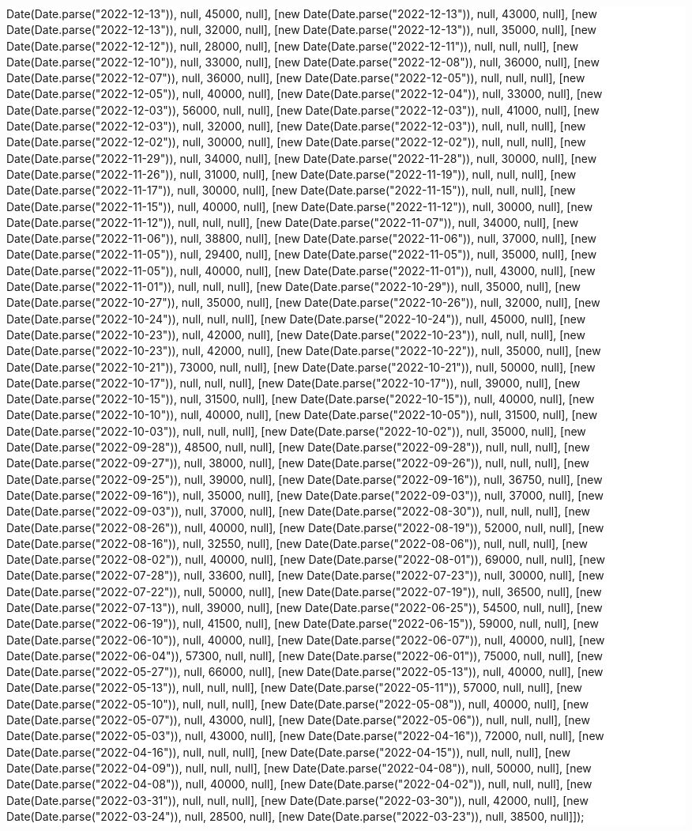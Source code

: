 Date(Date.parse("2022-12-13")), null, 45000, null], [new Date(Date.parse("2022-12-13")), null, 43000, null], [new Date(Date.parse("2022-12-13")), null, 32000, null], [new Date(Date.parse("2022-12-13")), null, 35000, null], [new Date(Date.parse("2022-12-12")), null, 28000, null], [new Date(Date.parse("2022-12-11")), null, null, null], [new Date(Date.parse("2022-12-10")), null, 33000, null], [new Date(Date.parse("2022-12-08")), null, 36000, null], [new Date(Date.parse("2022-12-07")), null, 36000, null], [new Date(Date.parse("2022-12-05")), null, null, null], [new Date(Date.parse("2022-12-05")), null, 40000, null], [new Date(Date.parse("2022-12-04")), null, 33000, null], [new Date(Date.parse("2022-12-03")), 56000, null, null], [new Date(Date.parse("2022-12-03")), null, 41000, null], [new Date(Date.parse("2022-12-03")), null, 32000, null], [new Date(Date.parse("2022-12-03")), null, null, null], [new Date(Date.parse("2022-12-02")), null, 30000, null], [new Date(Date.parse("2022-12-02")), null, null, null], [new Date(Date.parse("2022-11-29")), null, 34000, null], [new Date(Date.parse("2022-11-28")), null, 30000, null], [new Date(Date.parse("2022-11-26")), null, 31000, null], [new Date(Date.parse("2022-11-19")), null, null, null], [new Date(Date.parse("2022-11-17")), null, 30000, null], [new Date(Date.parse("2022-11-15")), null, null, null], [new Date(Date.parse("2022-11-15")), null, 40000, null], [new Date(Date.parse("2022-11-12")), null, 30000, null], [new Date(Date.parse("2022-11-12")), null, null, null], [new Date(Date.parse("2022-11-07")), null, 34000, null], [new Date(Date.parse("2022-11-06")), null, 38800, null], [new Date(Date.parse("2022-11-06")), null, 37000, null], [new Date(Date.parse("2022-11-05")), null, 29400, null], [new Date(Date.parse("2022-11-05")), null, 35000, null], [new Date(Date.parse("2022-11-05")), null, 40000, null], [new Date(Date.parse("2022-11-01")), null, 43000, null], [new Date(Date.parse("2022-11-01")), null, null, null], [new Date(Date.parse("2022-10-29")), null, 35000, null], [new Date(Date.parse("2022-10-27")), null, 35000, null], [new Date(Date.parse("2022-10-26")), null, 32000, null], [new Date(Date.parse("2022-10-24")), null, null, null], [new Date(Date.parse("2022-10-24")), null, 45000, null], [new Date(Date.parse("2022-10-23")), null, 42000, null], [new Date(Date.parse("2022-10-23")), null, null, null], [new Date(Date.parse("2022-10-23")), null, 42000, null], [new Date(Date.parse("2022-10-22")), null, 35000, null], [new Date(Date.parse("2022-10-21")), 73000, null, null], [new Date(Date.parse("2022-10-21")), null, 50000, null], [new Date(Date.parse("2022-10-17")), null, null, null], [new Date(Date.parse("2022-10-17")), null, 39000, null], [new Date(Date.parse("2022-10-15")), null, 31500, null], [new Date(Date.parse("2022-10-15")), null, 40000, null], [new Date(Date.parse("2022-10-10")), null, 40000, null], [new Date(Date.parse("2022-10-05")), null, 31500, null], [new Date(Date.parse("2022-10-03")), null, null, null], [new Date(Date.parse("2022-10-02")), null, 35000, null], [new Date(Date.parse("2022-09-28")), 48500, null, null], [new Date(Date.parse("2022-09-28")), null, null, null], [new Date(Date.parse("2022-09-27")), null, 38000, null], [new Date(Date.parse("2022-09-26")), null, null, null], [new Date(Date.parse("2022-09-25")), null, 39000, null], [new Date(Date.parse("2022-09-16")), null, 36750, null], [new Date(Date.parse("2022-09-16")), null, 35000, null], [new Date(Date.parse("2022-09-03")), null, 37000, null], [new Date(Date.parse("2022-09-03")), null, 37000, null], [new Date(Date.parse("2022-08-30")), null, null, null], [new Date(Date.parse("2022-08-26")), null, 40000, null], [new Date(Date.parse("2022-08-19")), 52000, null, null], [new Date(Date.parse("2022-08-16")), null, 32550, null], [new Date(Date.parse("2022-08-06")), null, null, null], [new Date(Date.parse("2022-08-02")), null, 40000, null], [new Date(Date.parse("2022-08-01")), 69000, null, null], [new Date(Date.parse("2022-07-28")), null, 33600, null], [new Date(Date.parse("2022-07-23")), null, 30000, null], [new Date(Date.parse("2022-07-22")), null, 50000, null], [new Date(Date.parse("2022-07-19")), null, 36500, null], [new Date(Date.parse("2022-07-13")), null, 39000, null], [new Date(Date.parse("2022-06-25")), 54500, null, null], [new Date(Date.parse("2022-06-19")), null, 41500, null], [new Date(Date.parse("2022-06-15")), 59000, null, null], [new Date(Date.parse("2022-06-10")), null, 40000, null], [new Date(Date.parse("2022-06-07")), null, 40000, null], [new Date(Date.parse("2022-06-04")), 57300, null, null], [new Date(Date.parse("2022-06-01")), 75000, null, null], [new Date(Date.parse("2022-05-27")), null, 66000, null], [new Date(Date.parse("2022-05-13")), null, 40000, null], [new Date(Date.parse("2022-05-13")), null, null, null], [new Date(Date.parse("2022-05-11")), 57000, null, null], [new Date(Date.parse("2022-05-10")), null, null, null], [new Date(Date.parse("2022-05-08")), null, 40000, null], [new Date(Date.parse("2022-05-07")), null, 43000, null], [new Date(Date.parse("2022-05-06")), null, null, null], [new Date(Date.parse("2022-05-03")), null, 43000, null], [new Date(Date.parse("2022-04-16")), 72000, null, null], [new Date(Date.parse("2022-04-16")), null, null, null], [new Date(Date.parse("2022-04-15")), null, null, null], [new Date(Date.parse("2022-04-09")), null, null, null], [new Date(Date.parse("2022-04-08")), null, 50000, null], [new Date(Date.parse("2022-04-08")), null, 40000, null], [new Date(Date.parse("2022-04-02")), null, null, null], [new Date(Date.parse("2022-03-31")), null, null, null], [new Date(Date.parse("2022-03-30")), null, 42000, null], [new Date(Date.parse("2022-03-24")), null, 28500, null], [new Date(Date.parse("2022-03-23")), null, 38500, null]]);
